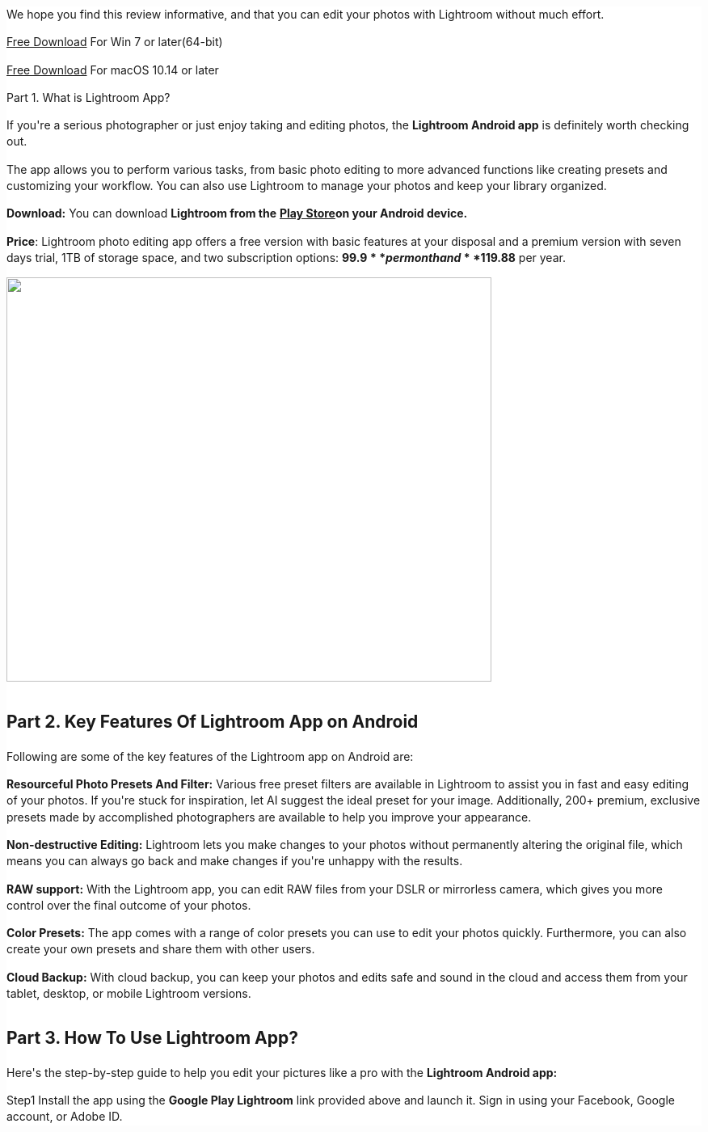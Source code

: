 We hope you find this review informative, and that you can edit your photos with Lightroom without much effort.

[Free Download](https://tools.techidaily.com/wondershare/filmora/download/) For Win 7 or later(64-bit)

[Free Download](https://tools.techidaily.com/wondershare/filmora/download/) For macOS 10.14 or later

Part 1\. What is Lightroom App?

If you're a serious photographer or just enjoy taking and editing photos, the **Lightroom Android app** is definitely worth checking out.

The app allows you to perform various tasks, from basic photo editing to more advanced functions like creating presets and customizing your workflow. You can also use Lightroom to manage your photos and keep your library organized.

**Download:** You can download **Lightroom from the** [**Play Store**](https://play.google.com/store/apps/details?id=com.adobe.lrmobile&hl=en&gl=US)**on your Android device.**

**Price**: Lightroom photo editing app offers a free version with basic features at your disposal and a premium version with seven days trial, 1TB of storage space, and two subscription options: **$99.9** per month and **$119.88** per year.


<a href="https://appsumo.8odi.net/c/5597632/2087407/7443" target="_top" id="2087407"><img src="//a.impactradius-go.com/display-ad/7443-2087407" border="0" alt="" width="600" height="500"/></a><img height="0" width="0" src="https://appsumo.8odi.net/i/5597632/2087407/7443" style="position:absolute;visibility:hidden;" border="0" />

## Part 2\. Key Features Of Lightroom App on Android

Following are some of the key features of the Lightroom app on Android are:

**Resourceful Photo Presets And Filter:** Various free preset filters are available in Lightroom to assist you in fast and easy editing of your photos. If you're stuck for inspiration, let AI suggest the ideal preset for your image. Additionally, 200+ premium, exclusive presets made by accomplished photographers are available to help you improve your appearance.

**Non-destructive Editing:** Lightroom lets you make changes to your photos without permanently altering the original file, which means you can always go back and make changes if you're unhappy with the results.

**RAW support:** With the Lightroom app, you can edit RAW files from your DSLR or mirrorless camera, which gives you more control over the final outcome of your photos.

**Color Presets:** The app comes with a range of color presets you can use to edit your photos quickly. Furthermore, you can also create your own presets and share them with other users.

**Cloud Backup:** With cloud backup, you can keep your photos and edits safe and sound in the cloud and access them from your tablet, desktop, or mobile Lightroom versions.

## Part 3\. How To Use Lightroom App?

Here's the step-by-step guide to help you edit your pictures like a pro with the **Lightroom Android app:**

Step1 Install the app using the **Google Play Lightroom** link provided above and launch it. Sign in using your Facebook, Google account, or Adobe ID.
